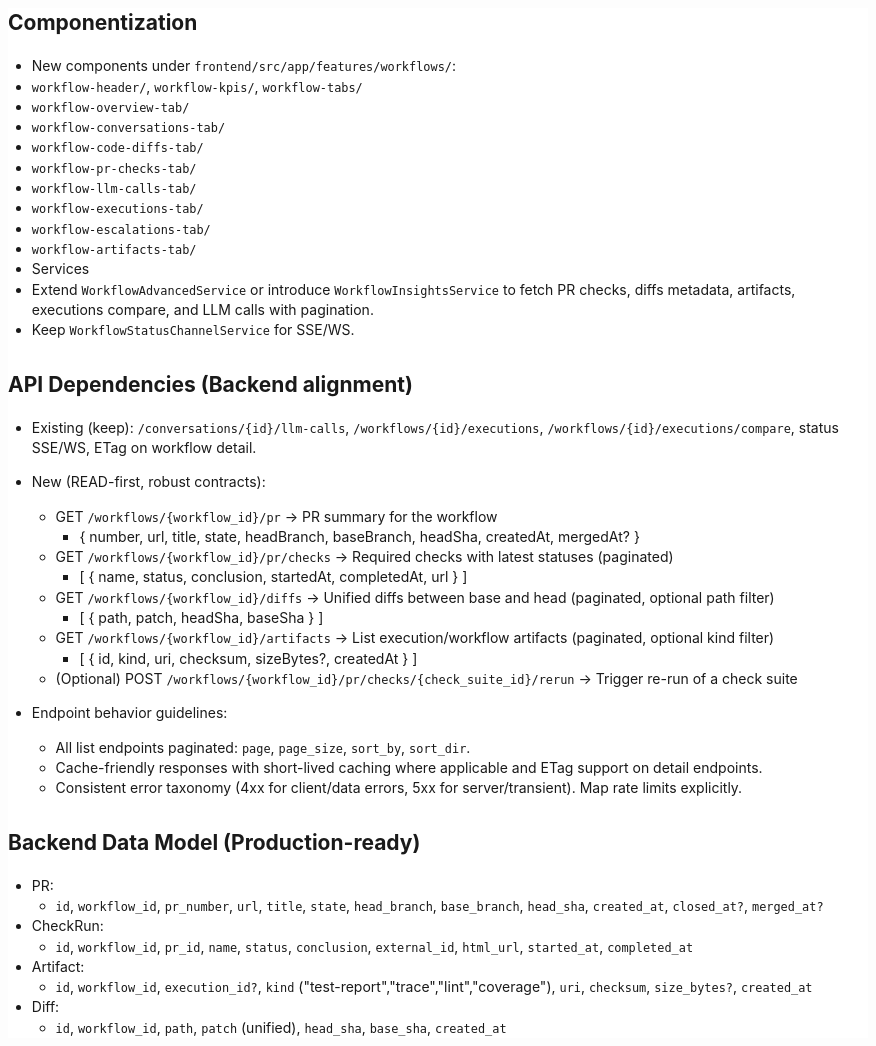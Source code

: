 ## Componentization

- New components under `frontend/src/app/features/workflows/`:
- `workflow-header/`, `workflow-kpis/`, `workflow-tabs/`
- `workflow-overview-tab/`
- `workflow-conversations-tab/`
- `workflow-code-diffs-tab/`
- `workflow-pr-checks-tab/`
- `workflow-llm-calls-tab/`
- `workflow-executions-tab/`
- `workflow-escalations-tab/`
- `workflow-artifacts-tab/`
- Services
- Extend `WorkflowAdvancedService` or introduce `WorkflowInsightsService` to fetch PR checks, diffs metadata, artifacts, executions compare, and LLM calls with pagination.
- Keep `WorkflowStatusChannelService` for SSE/WS.

## API Dependencies (Backend alignment)

- Existing (keep): `/conversations/{id}/llm-calls`, `/workflows/{id}/executions`, `/workflows/{id}/executions/compare`, status SSE/WS, ETag on workflow detail.

- New (READ-first, robust contracts):
  - GET `/workflows/{workflow_id}/pr` → PR summary for the workflow
    - { number, url, title, state, headBranch, baseBranch, headSha, createdAt, mergedAt? }
  - GET `/workflows/{workflow_id}/pr/checks` → Required checks with latest statuses (paginated)
    - [ { name, status, conclusion, startedAt, completedAt, url } ]
  - GET `/workflows/{workflow_id}/diffs` → Unified diffs between base and head (paginated, optional path filter)
    - [ { path, patch, headSha, baseSha } ]
  - GET `/workflows/{workflow_id}/artifacts` → List execution/workflow artifacts (paginated, optional kind filter)
    - [ { id, kind, uri, checksum, sizeBytes?, createdAt } ]
  - (Optional) POST `/workflows/{workflow_id}/pr/checks/{check_suite_id}/rerun` → Trigger re-run of a check suite

- Endpoint behavior guidelines:
  - All list endpoints paginated: `page`, `page_size`, `sort_by`, `sort_dir`.
  - Cache-friendly responses with short-lived caching where applicable and ETag support on detail endpoints.
  - Consistent error taxonomy (4xx for client/data errors, 5xx for server/transient). Map rate limits explicitly.

## Backend Data Model (Production-ready)

- PR:
  - `id`, `workflow_id`, `pr_number`, `url`, `title`, `state`, `head_branch`, `base_branch`, `head_sha`, `created_at`, `closed_at?`, `merged_at?`
- CheckRun:
  - `id`, `workflow_id`, `pr_id`, `name`, `status`, `conclusion`, `external_id`, `html_url`, `started_at`, `completed_at`
- Artifact:
  - `id`, `workflow_id`, `execution_id?`, `kind` ("test-report","trace","lint","coverage"), `uri`, `checksum`, `size_bytes?`, `created_at`
- Diff:
  - `id`, `workflow_id`, `path`, `patch` (unified), `head_sha`, `base_sha`, `created_at`
